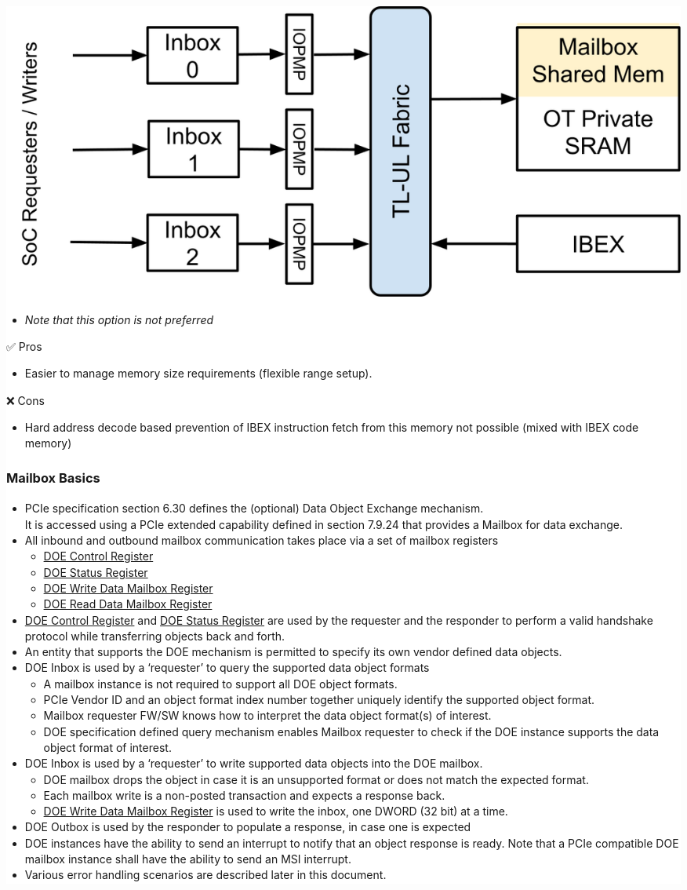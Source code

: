 ![](doc/carved_shared_memory.svg)

- *Note that this option is not preferred*

✅ Pros

- Easier to manage memory size requirements (flexible range setup).

❌ Cons

- Hard address decode based prevention of IBEX instruction fetch from this memory not possible (mixed with IBEX code memory)

### Mailbox Basics

- PCIe specification section 6.30 defines the (optional) Data Object Exchange mechanism.\
It is accessed using a PCIe extended capability defined in section 7.9.24 that provides a Mailbox for data exchange.
- All inbound and outbound mailbox communication takes place via a set of mailbox registers
    - [DOE Control Register](#doe-control-register)
    - [DOE Status Register](#doe-status-register)
    - [DOE Write Data Mailbox Register](#doe-write-data-mailbox-register)
    - [DOE Read Data Mailbox Register](#doe-read-data-mailbox-register)
- [DOE Control Register](#doe-control-register) and [DOE Status Register](#doe-status-register) are used by the requester and the responder to perform a valid handshake protocol while transferring objects back and forth.
- An entity that supports the DOE mechanism is permitted to specify its own vendor defined data objects.
- DOE Inbox is used by a ‘requester’ to query the supported data object formats
    - A mailbox instance is not required to support all DOE object formats.
    - PCIe Vendor ID and an object format index number together uniquely identify the supported object format.
    - Mailbox requester FW/SW knows how to interpret the data object format(s) of interest.
    - DOE specification defined query mechanism enables Mailbox requester to check if the DOE instance supports the data object format of interest.
- DOE Inbox is used by a ‘requester’ to write supported data objects into the DOE mailbox.
    - DOE mailbox drops the object in case it is an unsupported format or does not match the expected format.
    - Each mailbox write is a non-posted transaction and expects a response back.
    - [DOE Write Data Mailbox Register](#doe-write-data-mailbox-register) is used to write the inbox, one DWORD (32 bit) at a time.
- DOE Outbox is used by the responder to populate a response, in case one is expected
- DOE instances have the ability to send an interrupt to notify that an object response is ready. Note that a PCIe compatible DOE mailbox instance shall have the ability to send an MSI interrupt.
- Various error handling scenarios are described later in this document.
